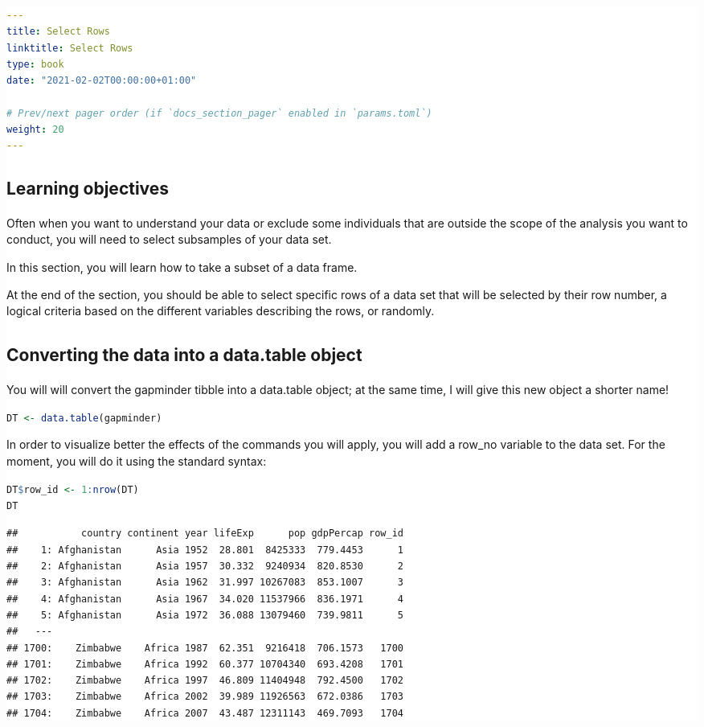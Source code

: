 ```yaml
---
title: Select Rows
linktitle: Select Rows
type: book
date: "2021-02-02T00:00:00+01:00"

# Prev/next pager order (if `docs_section_pager` enabled in `params.toml`)
weight: 20
---
```





## Learning objectives

Often when you want to understand your data or exclude some individuals that are outside the scope of the analysis you want to conduct, you will need to select subsamples of your data set.

In this section, you will learn how to take a subset of a data frame. 

At the end of the section, you should be able to select specific rows of a data set that will be selected by their row number, a logical criteria based on the different variables describing the rows, or randomly.  

## Converting the data into a data.table object

You will will convert the gapminder tibble into a data.table object; at the same time, I will give this new object a shorter name!

```r
DT <- data.table(gapminder)
```

In order to visualize better the effects of the commands you will apply, you will add a row_no variable to the data set. For the moment, you will do it using the standard syntax:


```r
DT$row_id <- 1:nrow(DT)
DT
```

```
##           country continent year lifeExp      pop gdpPercap row_id
##    1: Afghanistan      Asia 1952  28.801  8425333  779.4453      1
##    2: Afghanistan      Asia 1957  30.332  9240934  820.8530      2
##    3: Afghanistan      Asia 1962  31.997 10267083  853.1007      3
##    4: Afghanistan      Asia 1967  34.020 11537966  836.1971      4
##    5: Afghanistan      Asia 1972  36.088 13079460  739.9811      5
##   ---                                                             
## 1700:    Zimbabwe    Africa 1987  62.351  9216418  706.1573   1700
## 1701:    Zimbabwe    Africa 1992  60.377 10704340  693.4208   1701
## 1702:    Zimbabwe    Africa 1997  46.809 11404948  792.4500   1702
## 1703:    Zimbabwe    Africa 2002  39.989 11926563  672.0386   1703
## 1704:    Zimbabwe    Africa 2007  43.487 12311143  469.7093   1704
```
